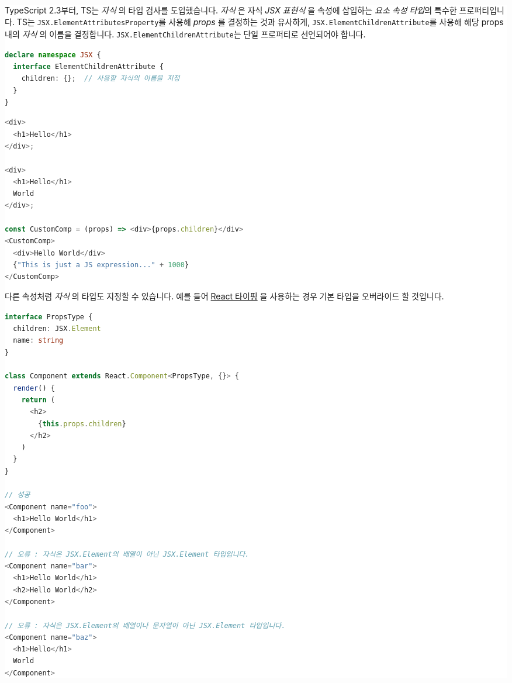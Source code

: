 TypeScript 2.3부터, TS는 *자식* 의 타입 검사를 도입했습니다. *자식* 은 자식 *JSX 표현식* 을 속성에 삽입하는 *요소 속성 타입*의 특수한 프로퍼티입니다.
TS는 `JSX.ElementAttributesProperty`를 사용해 *props* 를 결정하는 것과 유사하게, `JSX.ElementChildrenAttribute`를 사용해 해당 props 내의 *자식* 의 이름을 결정합니다.
`JSX.ElementChildrenAttribute`는 단일 프로퍼티로 선언되어야 합니다.

```ts
declare namespace JSX {
  interface ElementChildrenAttribute {
    children: {};  // 사용할 자식의 이름을 지정
  }
}
```

```ts
<div>
  <h1>Hello</h1>
</div>;

<div>
  <h1>Hello</h1>
  World
</div>;

const CustomComp = (props) => <div>{props.children}</div>
<CustomComp>
  <div>Hello World</div>
  {"This is just a JS expression..." + 1000}
</CustomComp>
```

다른 속성처럼 *자식* 의 타입도 지정할 수 있습니다. 예를 들어 [React 타이핑](https://github.com/DefinitelyTyped/DefinitelyTyped/tree/master/types/react) 을 사용하는 경우 기본 타입을 오버라이드 할 것입니다.

```ts
interface PropsType {
  children: JSX.Element
  name: string
}

class Component extends React.Component<PropsType, {}> {
  render() {
    return (
      <h2>
        {this.props.children}
      </h2>
    )
  }
}

// 성공
<Component name="foo">
  <h1>Hello World</h1>
</Component>

// 오류 : 자식은 JSX.Element의 배열이 아닌 JSX.Element 타입입니다.
<Component name="bar">
  <h1>Hello World</h1>
  <h2>Hello World</h2>
</Component>

// 오류 : 자식은 JSX.Element의 배열이나 문자열이 아닌 JSX.Element 타입입니다.
<Component name="baz">
  <h1>Hello</h1>
  World
</Component>
```
